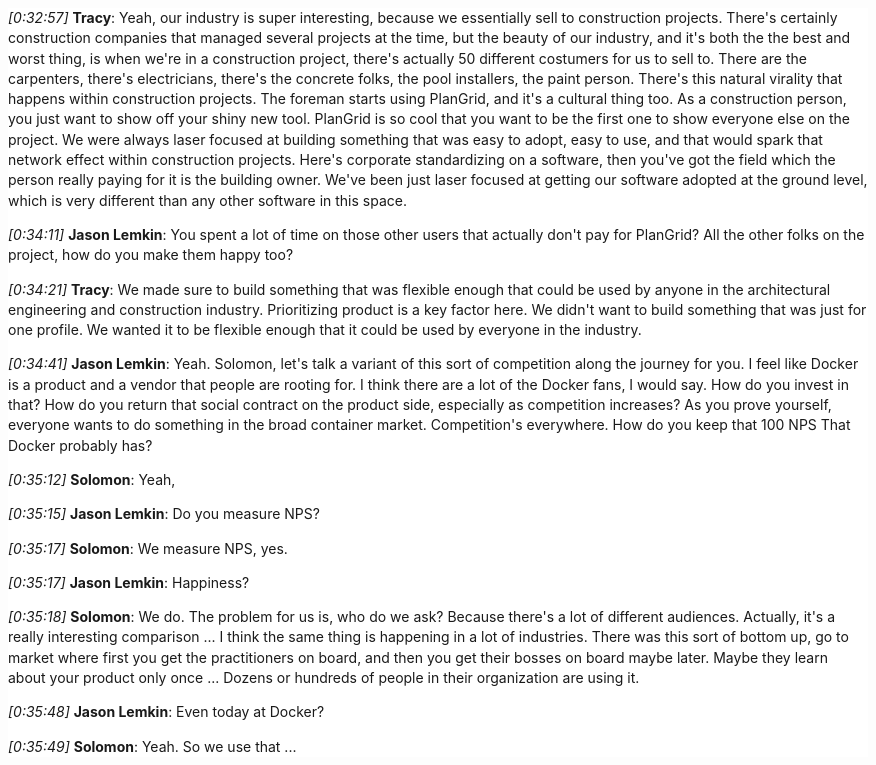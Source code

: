 *[0:32:57]*
**Tracy**: Yeah, our industry is super interesting, because we essentially sell to construction projects. There's certainly construction companies that managed several projects at the time, but the beauty of our industry, and it's both the the best and worst thing, is when we're in a construction project, there's actually 50 different costumers for us to sell to. There are the carpenters, there's electricians, there's the concrete folks, the pool installers, the paint person. There's this natural virality that happens within construction projects. The foreman starts using PlanGrid, and it's a cultural thing too. As a construction person, you just want to show off your shiny new tool. PlanGrid is so cool that you want to be the first one to show everyone else on the project. We were always laser focused at building something that was easy to adopt, easy to use, and that would spark that network effect within construction projects. Here's corporate standardizing on a software, then you've got the field which the person really paying for it is the building owner. We've been just laser focused at getting our software adopted at the ground level, which is very different than any other software in this space.

*[0:34:11]*
**Jason Lemkin**: You spent a lot of time on those other users that actually don't pay for PlanGrid? All the other folks on the project, how do you make them happy too?

*[0:34:21]*
**Tracy**: We made sure to build something that was flexible enough that could be used by anyone in the architectural engineering and construction industry. Prioritizing product is a key factor here. We didn't want to build something that was just for one profile. We wanted it to be flexible enough that it could be used by everyone in the industry.

*[0:34:41]*
**Jason Lemkin**: Yeah. Solomon, let's talk a variant of this sort of competition along the journey for you. I feel like Docker is a product and a vendor that people are rooting for. I think there are a lot of the Docker fans, I would say. How do you invest in that? How do you return that social contract on the product side, especially as competition increases? As you prove yourself, everyone wants to do something in the broad container market. Competition's everywhere. How do you keep that 100 NPS That Docker probably has?

*[0:35:12]*
**Solomon**: Yeah,

*[0:35:15]*
**Jason Lemkin**: Do you measure NPS?

*[0:35:17]*
**Solomon**: We measure NPS, yes.

*[0:35:17]*
**Jason Lemkin**: Happiness?

*[0:35:18]*
**Solomon**: We do. The problem for us is, who do we ask? Because there's a lot of different audiences. Actually, it's a really interesting comparison ... I think the same thing is happening in a lot of industries. There was this sort of bottom up, go to market where first you get the practitioners on board, and then you get their bosses on board maybe later. Maybe they learn about your product only once ... Dozens or hundreds of people in their organization are using it.

*[0:35:48]*
**Jason Lemkin**: Even today at Docker?

*[0:35:49]*
**Solomon**: Yeah. So we use that ...
